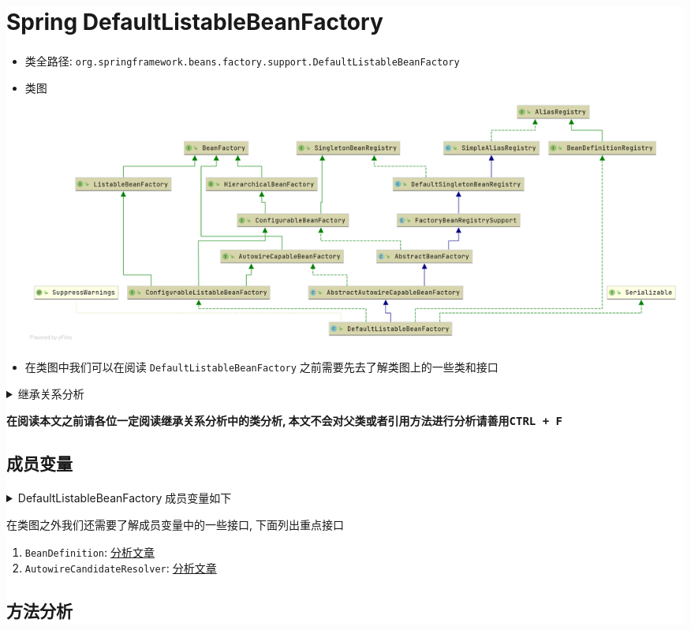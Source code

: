 # Spring DefaultListableBeanFactory

- 类全路径: `org.springframework.beans.factory.support.DefaultListableBeanFactory`
- 类图
  ![DefaultListableBeanFactory.png](./images/DefaultListableBeanFactory.png)
  
- 在类图中我们可以在阅读 `DefaultListableBeanFactory` 之前需要先去了解类图上的一些类和接口

<details><summary>继承关系分析</summary></details>



**在阅读本文之前请各位一定阅读继承关系分析中的类分析, 本文不会对父类或者引用方法进行分析请善用<KBD>CTRL + F</KBD>**







## 成员变量



<details><summary>DefaultListableBeanFactory 成员变量如下</summary></details>





在类图之外我们还需要了解成员变量中的一些接口, 下面列出重点接口

1. `BeanDefinition`: [分析文章](/doc/book/bean/BeanDefinition/Spring-BeanDefinition.md)
2. `AutowireCandidateResolver`: [分析文章](/doc/book/bean/factory/support/AutowireCandidateResolver/Spring-AutowireCandidateResolver.md)







## 方法分析
